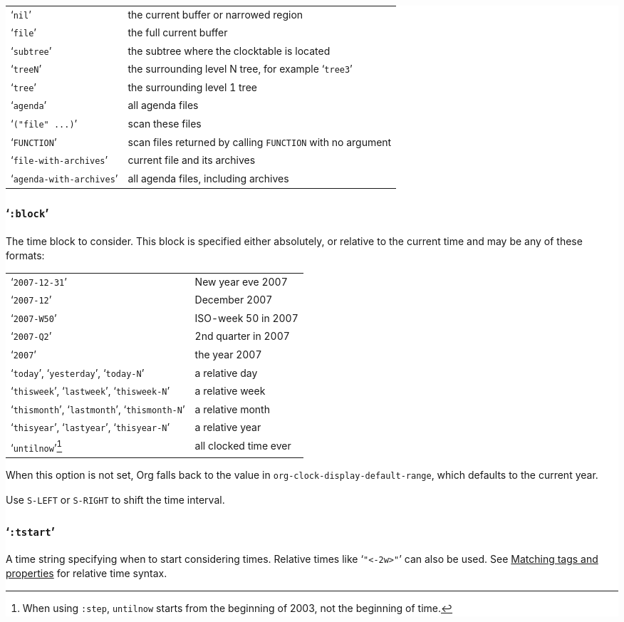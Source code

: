 |                          |                                                            |
| ------------------------ | ---------------------------------------------------------- |
| ‘`nil`’                  | the current buffer or narrowed region                      |
| ‘`file`’                 | the full current buffer                                    |
| ‘`subtree`’              | the subtree where the clocktable is located                |
| ‘`treeN`’                | the surrounding level N tree, for example ‘`tree3`’        |
| ‘`tree`’                 | the surrounding level 1 tree                               |
| ‘`agenda`’               | all agenda files                                           |
| ‘`("file" ...)`’         | scan these files                                           |
| ‘`FUNCTION`’             | scan files returned by calling `FUNCTION` with no argument |
| ‘`file-with-archives`’   | current file and its archives                              |
| ‘`agenda-with-archives`’ | all agenda files, including archives                       |

### ‘`:block`’

The time block to consider. This block is specified either absolutely, or relative to the current time and may be any of these formats:

|                                               |                       |
| --------------------------------------------- | --------------------- |
| ‘`2007-12-31`’                                | New year eve 2007     |
| ‘`2007-12`’                                   | December 2007         |
| ‘`2007-W50`’                                  | ISO-week 50 in 2007   |
| ‘`2007-Q2`’                                   | 2nd quarter in 2007   |
| ‘`2007`’                                      | the year 2007         |
| ‘`today`’, ‘`yesterday`’, ‘`today-N`’         | a relative day        |
| ‘`thisweek`’, ‘`lastweek`’, ‘`thisweek-N`’    | a relative week       |
| ‘`thismonth`’, ‘`lastmonth`’, ‘`thismonth-N`’ | a relative month      |
| ‘`thisyear`’, ‘`lastyear`’, ‘`thisyear-N`’    | a relative year       |
| ‘`untilnow`’[^1]                              | all clocked time ever |

When this option is not set, Org falls back to the value in `org-clock-display-default-range`, which defaults to the current year.

Use `S-LEFT` or `S-RIGHT` to shift the time interval.

### ‘`:tstart`’

A time string specifying when to start considering times. Relative times like ‘`"<-2w>"`’ can also be used. See [Matching tags and properties](/docs/org/Matching-tags-and-properties) for relative time syntax.


[^1]: When using `:step`, `untilnow` starts from the beginning of 2003, not the beginning of time.
[^2]: Language terms can be set through the variable `org-clock-clocktable-language-setup`.
[^3]: Note that all parameters must be specified in a single line—the line is broken here only to fit it into the manual.